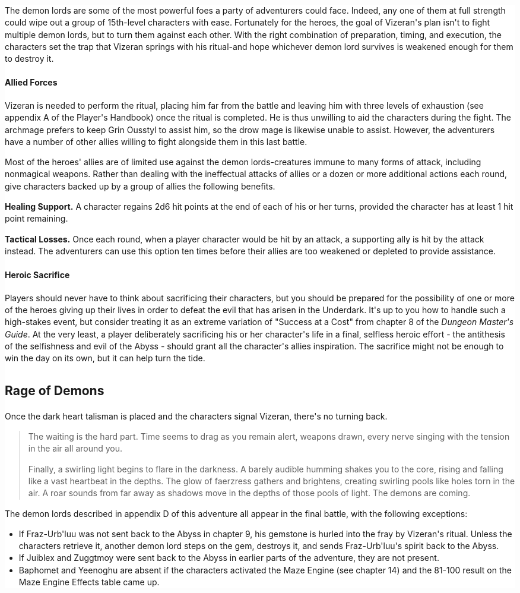 The demon lords are some of the most powerful foes a party of adventurers could face. Indeed, any one of them at full strength could wipe out a group of 15th-level characters with ease. Fortunately for the heroes, the goal of Vizeran's plan isn't to fight multiple demon lords, but to turn them against each other. With the right combination of preparation, timing, and execution, the characters set the trap that Vizeran springs with his ritual-and hope whichever demon lord survives is weakened enough for them to destroy it.

#### Allied Forces

Vizeran is needed to perform the ritual, placing him far from the battle and leaving him with three levels of <wc-fetch type="condition">exhaustion</wc-fetch> (see appendix A of the Player's Handbook) once the ritual is completed. He is thus unwilling to aid the characters during the fight. The archmage prefers to keep Grin Ousstyl to assist him, so the drow mage is likewise unable to assist. However, the adventurers have a number of other allies willing to fight alongside them in this last battle.

Most of the heroes' allies are of limited use against the demon lords-creatures immune to many forms of attack, including nonmagical weapons. Rather than dealing with the ineffectual attacks of allies or a dozen or more additional actions each round, give characters backed up by a group of allies the following benefits.

**Healing Support.** A character regains 2d6 hit points at the end of each of his or her turns, provided the character has at least 1 hit point remaining.

**Tactical Losses.** Once each round, when a player character would be hit by an attack, a supporting ally is hit by the attack instead. The adventurers can use this option ten times before their allies are too weakened or depleted to provide assistance.

#### Heroic Sacrifice

Players should never have to think about sacrificing their characters, but you should be prepared for the possibility of one or more of the heroes giving up their lives in order to defeat the evil that has arisen in the Underdark. It's up to you how to handle such a high-stakes event, but consider treating it as an extreme variation of "Success at a Cost" from chapter 8 of the _Dungeon Master's Guide_. At the very least, a player deliberately sacrificing his or her character's life in a final, selfless heroic effort - the antithesis of the selfishness and evil of the Abyss - should grant all the character's allies inspiration. The sacrifice might not be enough to win the day on its own, but it can help turn the tide.

## Rage of Demons

Once the dark heart talisman is placed and the characters signal Vizeran, there's no turning back.

> The waiting is the hard part. Time seems to drag as you remain alert, weapons drawn, every nerve singing with the tension in the air all around you.
> 
> Finally, a swirling light begins to flare in the darkness. A barely audible humming shakes you to the core, rising and falling like a vast heartbeat in the depths. The glow of faerzress gathers and brightens, creating swirling pools like holes torn in the air. A roar sounds from far away as shadows move in the depths of those pools of light. The demons are coming.

The demon lords described in appendix D of this adventure all appear in the final battle, with the following exceptions:

- If Fraz-Urb'luu was not sent back to the Abyss in chapter 9, his gemstone is hurled into the fray by Vizeran's ritual. Unless the characters retrieve it, another demon lord steps on the gem, destroys it, and sends Fraz-Urb'luu's spirit back to the Abyss.
- If Juiblex and Zuggtmoy were sent back to the Abyss in earlier parts of the adventure, they are not present.
- Baphomet and Yeenoghu are absent if the characters activated the Maze Engine (see chapter 14) and the 81-100 result on the Maze Engine Effects table came up.
